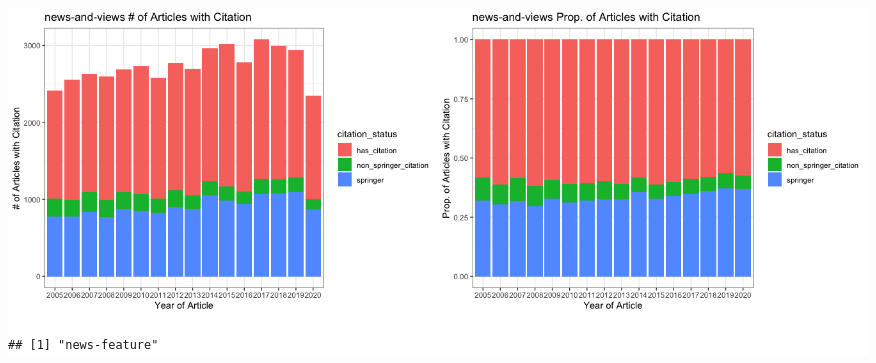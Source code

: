 <img src="ciation_qc_files/figure-markdown_github/step2_plot-1.png" width="50%" /><img src="ciation_qc_files/figure-markdown_github/step2_plot-2.png" width="50%" />

    ## [1] "news-feature"
